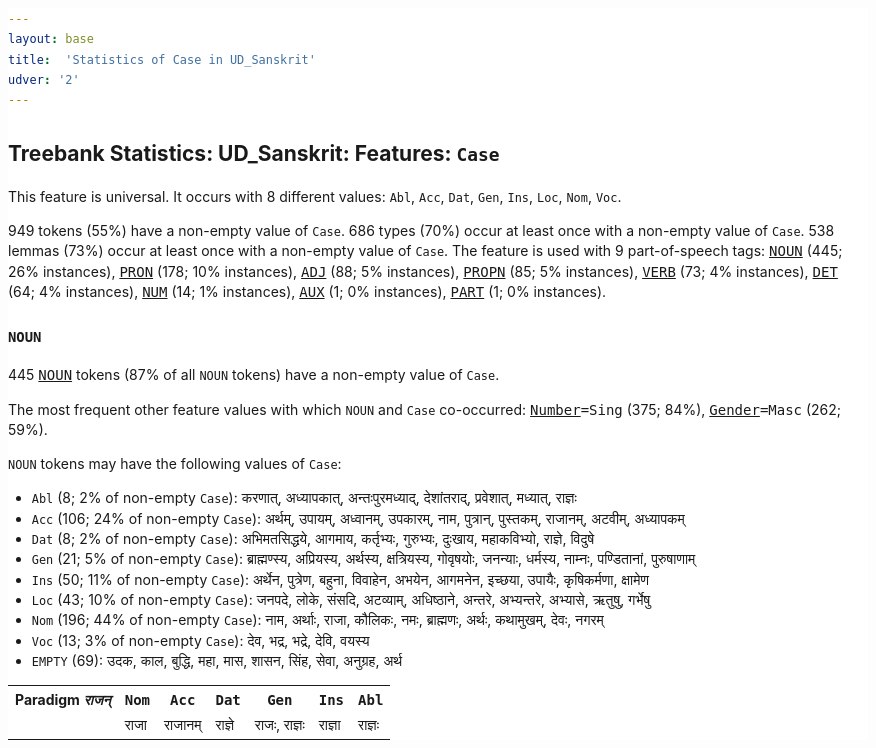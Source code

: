 ```yaml
---
layout: base
title:  'Statistics of Case in UD_Sanskrit'
udver: '2'
---
```


## Treebank Statistics: UD_Sanskrit: Features: `Case`

This feature is universal.
It occurs with 8 different values: `Abl`, `Acc`, `Dat`, `Gen`, `Ins`, `Loc`, `Nom`, `Voc`.

949 tokens (55%) have a non-empty value of `Case`.
686 types (70%) occur at least once with a non-empty value of `Case`.
538 lemmas (73%) occur at least once with a non-empty value of `Case`.
The feature is used with 9 part-of-speech tags: <tt><a href="sa-pos-NOUN.html">NOUN</a></tt> (445; 26% instances), <tt><a href="sa-pos-PRON.html">PRON</a></tt> (178; 10% instances), <tt><a href="sa-pos-ADJ.html">ADJ</a></tt> (88; 5% instances), <tt><a href="sa-pos-PROPN.html">PROPN</a></tt> (85; 5% instances), <tt><a href="sa-pos-VERB.html">VERB</a></tt> (73; 4% instances), <tt><a href="sa-pos-DET.html">DET</a></tt> (64; 4% instances), <tt><a href="sa-pos-NUM.html">NUM</a></tt> (14; 1% instances), <tt><a href="sa-pos-AUX.html">AUX</a></tt> (1; 0% instances), <tt><a href="sa-pos-PART.html">PART</a></tt> (1; 0% instances).

### `NOUN`

445 <tt><a href="sa-pos-NOUN.html">NOUN</a></tt> tokens (87% of all `NOUN` tokens) have a non-empty value of `Case`.

The most frequent other feature values with which `NOUN` and `Case` co-occurred: <tt><a href="sa-feat-Number.html">Number</a></tt><tt>=Sing</tt> (375; 84%), <tt><a href="sa-feat-Gender.html">Gender</a></tt><tt>=Masc</tt> (262; 59%).

`NOUN` tokens may have the following values of `Case`:

* `Abl` (8; 2% of non-empty `Case`): करणात्, अध्यापकात्, अन्तःपुरमध्याद्, देशांतराद्, प्रवेशात्, मध्यात्, राज्ञः
* `Acc` (106; 24% of non-empty `Case`): अर्थम्, उपायम्, अध्वानम्, उपकारम्, नाम, पुत्रान्, पुस्तकम्, राजानम्, अटवीम्, अध्यापकम्
* `Dat` (8; 2% of non-empty `Case`): अभिमतसिद्धये, आगमाय, कर्तृभ्यः, गुरुभ्यः, दुःखाय, महाकविभ्यो, राज्ञे, विदुषे
* `Gen` (21; 5% of non-empty `Case`): ब्राह्मण्स्य, अप्रियस्य, अर्थस्य, क्षत्रियस्य, गोवृषयोः, जनन्याः, धर्मस्य, नाम्नः, पण्डितानां, पुरुषाणाम्
* `Ins` (50; 11% of non-empty `Case`): अर्थेन, पुत्रेण, बहुना, विवाहेन, अभयेन, आगमनेन, इच्छया, उपायैः, कृषिकर्मणा, क्षामेण
* `Loc` (43; 10% of non-empty `Case`): जनपदे, लोके, संसदि, अटव्याम्, अधिष्ठाने, अन्तरे, अभ्यन्तरे, अभ्यासे, ऋतुषु, गर्भेषु
* `Nom` (196; 44% of non-empty `Case`): नाम, अर्थाः, राजा, कौलिकः, नमः, ब्राह्मणः, अर्थः, कथामुखम्, देवः, नगरम्
* `Voc` (13; 3% of non-empty `Case`): देव, भद्र, भद्रे, देवि, वयस्य
* `EMPTY` (69): उदक, काल, बुद्धि, महा, मास, शासन, सिंह, सेवा, अनुग्रह, अर्थ

<table>
  <tr><th>Paradigm <i>राजन्</i></th><th><tt>Nom</tt></th><th><tt>Acc</tt></th><th><tt>Dat</tt></th><th><tt>Gen</tt></th><th><tt>Ins</tt></th><th><tt>Abl</tt></th></tr>
  <tr><td><tt></tt></td><td>राजा</td><td>राजानम्</td><td>राज्ञे</td><td>राजः, राज्ञः</td><td>राज्ञा</td><td>राज्ञः</td></tr>
</table>
